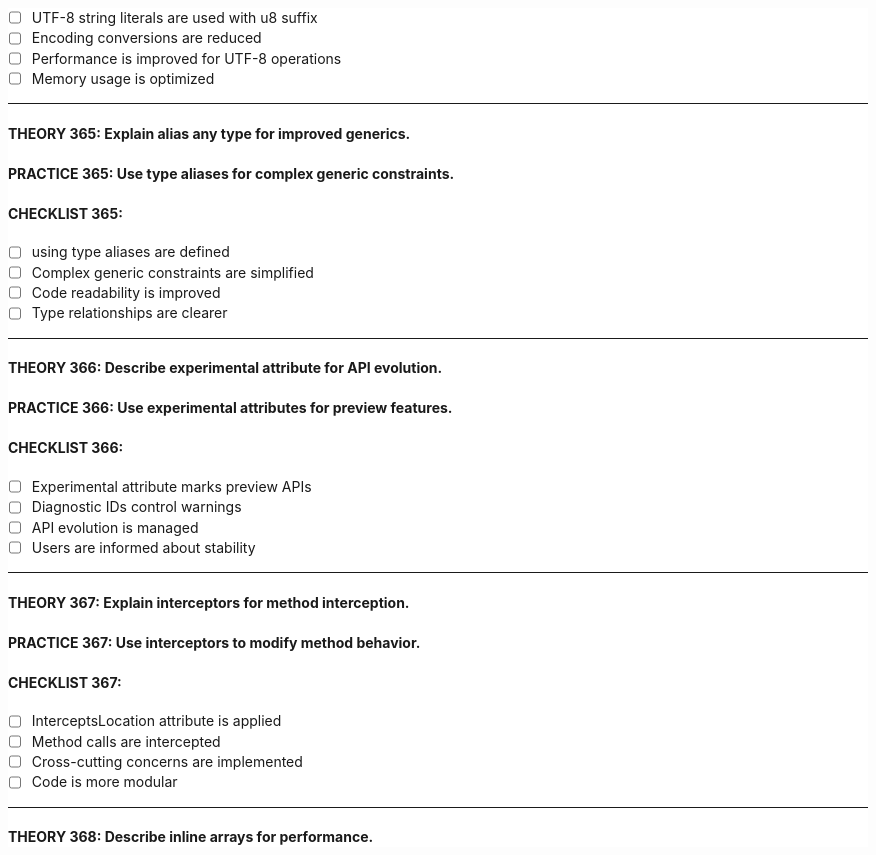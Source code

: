 - [ ] UTF-8 string literals are used with u8 suffix
- [ ] Encoding conversions are reduced
- [ ] Performance is improved for UTF-8 operations
- [ ] Memory usage is optimized

---

#### THEORY 365: Explain alias any type for improved generics.

#### PRACTICE 365: Use type aliases for complex generic constraints.

#### CHECKLIST 365:

- [ ] using type aliases are defined
- [ ] Complex generic constraints are simplified
- [ ] Code readability is improved
- [ ] Type relationships are clearer

---

#### THEORY 366: Describe experimental attribute for API evolution.

#### PRACTICE 366: Use experimental attributes for preview features.

#### CHECKLIST 366:

- [ ] Experimental attribute marks preview APIs
- [ ] Diagnostic IDs control warnings
- [ ] API evolution is managed
- [ ] Users are informed about stability

---

#### THEORY 367: Explain interceptors for method interception.

#### PRACTICE 367: Use interceptors to modify method behavior.

#### CHECKLIST 367:

- [ ] InterceptsLocation attribute is applied
- [ ] Method calls are intercepted
- [ ] Cross-cutting concerns are implemented
- [ ] Code is more modular

---

#### THEORY 368: Describe inline arrays for performance.
